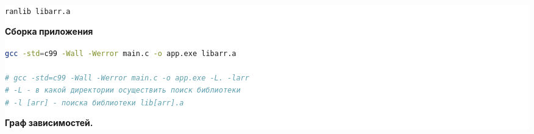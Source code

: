 `ranlib libarr.a`

**Сборка приложения**

```bash
gcc -std=c99 -Wall -Werror main.c -o app.exe libarr.a

# gcc -std=c99 -Wall -Werror main.c -o app.exe -L. -larr
# -L - в какой директории осуществить поиск библиотеки
# -l [arr] - поиска библиотеки lib[arr].a
```

**Граф зависимостей.**
